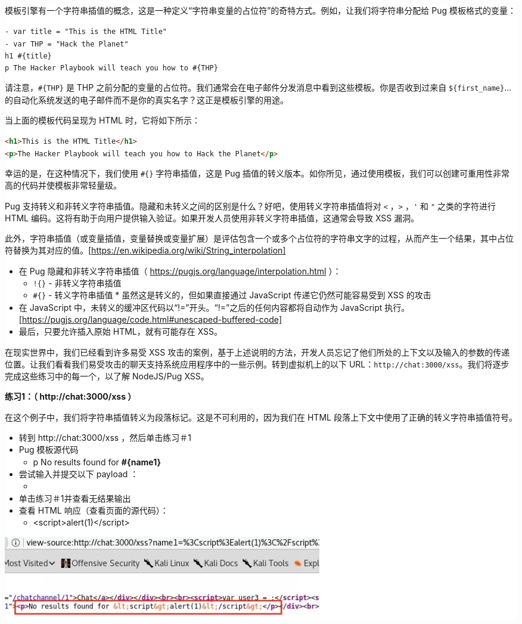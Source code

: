 模板引擎有一个字符串插值的概念，这是一种定义“字符串变量的占位符”的奇特方式。例如，让我们将字符串分配给 Pug 模板格式的变量：

```
- var title = "This is the HTML Title"
- var THP = "Hack the Planet" 
h1 #{title}
p The Hacker Playbook will teach you how to #{THP}
```

请注意，`#{THP}` 是 THP 之前分配的变量的占位符。我们通常会在电子邮件分发消息中看到这些模板。你是否收到过来自 `${first_name}`...的自动化系统发送的电子邮件而不是你的真实名字？这正是模板引擎的用途。

当上面的模板代码呈现为 HTML 时，它将如下所示：

```html
<h1>This is the HTML Title</h1>
<p>The Hacker Playbook will teach you how to Hack the Planet</p>
```

幸运的是，在这种情况下，我们使用 `#{}` 字符串插值，这是 Pug 插值的转义版本。如你所见，通过使用模板，我们可以创建可重用性非常高的代码并使模板非常轻量级。

Pug 支持转义和非转义字符串插值。隐藏和未转义之间的区别是什么？好吧，使用转义字符串插值将对 `<` ，`>` ，`'` 和 `"` 之类的字符进行 HTML 编码。这将有助于向用户提供输入验证。如果开发人员使用非转义字符串插值，这通常会导致 XSS 漏洞。

此外，字符串插值（或变量插值，变量替换或变量扩展）是评估包含一个或多个占位符的字符串文字的过程，从而产生一个结果，其中占位符替换为其对应的值。[https://en.wikipedia.org/wiki/String_interpolation]

* 在 Pug 隐藏和非转义字符串插值（ https://pugjs.org/language/interpolation.html ）：
    * `!{}` - 非转义字符串插值
    * `#{}` - 转义字符串插值 * 虽然这是转义的，但如果直接通过 JavaScript 传递它仍然可能容易受到 XSS 的攻击
* 在 JavaScript 中，未转义的缓冲区代码以“!=”开头。“!=”之后的任何内容都将自动作为 JavaScript 执行。
[https://pugjs.org/language/code.html#unescaped-buffered-code]
* 最后，只要允许插入原始 HTML，就有可能存在 XSS。

在现实世界中，我们已经看到许多易受 XSS 攻击的案例，基于上述说明的方法，开发人员忘记了他们所处的上下文以及输入的参数的传递位置。让我们看看我们易受攻击的聊天支持系统应用程序中的一些示例。转到虚拟机上的以下 URL：`http://chat:3000/xss`。我们将逐步完成这些练习中的每一个，以了解 NodeJS/Pug XSS。

**练习1：（ http://chat:3000/xss ）**

在这个例子中，我们将字符串插值转义为段落标记。这是不可利用的，因为我们在 HTML 段落上下文中使用了正确的转义字符串插值符号。

* 转到 http://chat:3000/xss ，然后单击练习＃1
* Pug 模板源代码
    * p No results found for **#{name1}**
* 尝试输入并提交以下 payload ：
    * <script>alert(1)</script>
* 单击练习＃1并查看无结果输出
* 查看 HTML 响应（查看页面的源代码）：
    * &#x3C;script&#x3E;alert(1)&#x3C;/script&#x3E;

![](../images/chapter_3/3-13.png)
